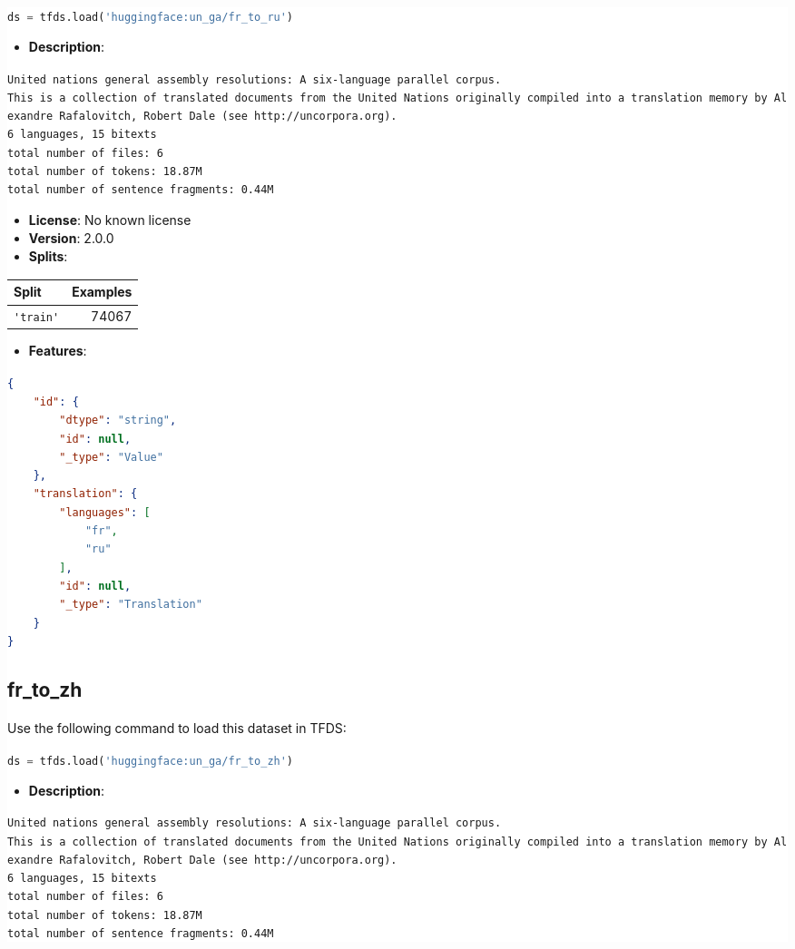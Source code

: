 ```python
ds = tfds.load('huggingface:un_ga/fr_to_ru')
```

*   **Description**:

```
United nations general assembly resolutions: A six-language parallel corpus.
This is a collection of translated documents from the United Nations originally compiled into a translation memory by Alexandre Rafalovitch, Robert Dale (see http://uncorpora.org).
6 languages, 15 bitexts
total number of files: 6
total number of tokens: 18.87M
total number of sentence fragments: 0.44M
```

*   **License**: No known license
*   **Version**: 2.0.0
*   **Splits**:

Split  | Examples
:----- | -------:
`'train'` | 74067

*   **Features**:

```json
{
    "id": {
        "dtype": "string",
        "id": null,
        "_type": "Value"
    },
    "translation": {
        "languages": [
            "fr",
            "ru"
        ],
        "id": null,
        "_type": "Translation"
    }
}
```



## fr_to_zh


Use the following command to load this dataset in TFDS:

```python
ds = tfds.load('huggingface:un_ga/fr_to_zh')
```

*   **Description**:

```
United nations general assembly resolutions: A six-language parallel corpus.
This is a collection of translated documents from the United Nations originally compiled into a translation memory by Alexandre Rafalovitch, Robert Dale (see http://uncorpora.org).
6 languages, 15 bitexts
total number of files: 6
total number of tokens: 18.87M
total number of sentence fragments: 0.44M
```
